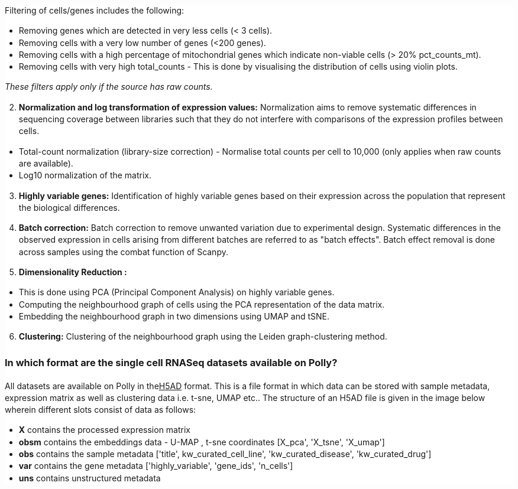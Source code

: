 Filtering of cells/genes includes the following:

- Removing genes which are detected in very less cells (\< 3 cells).
- Removing cells with a very low number of genes (\<200 genes).
- Removing cells with a high percentage of mitochondrial genes which indicate non-viable cells (\> 20% pct\_counts\_mt).
- Removing cells with very high total\_counts - This is done by visualising the distribution of cells using violin plots.

_These filters apply only if the source has raw counts._

2. **Normalization and log transformation of expression values:** Normalization aims to remove systematic differences in sequencing coverage between libraries such that they do not interfere with comparisons of the expression profiles between cells.

- Total-count normalization (library-size correction) - Normalise total counts per cell to 10,000 (only applies when raw counts are available).
- Log10 normalization of the matrix.

3. **Highly variable genes:** Identification of highly variable genes based on their expression across the population that represent the biological differences.

4. **Batch correction:** Batch correction to remove unwanted variation due to experimental design. Systematic differences in the observed expression in cells arising from different batches are referred to as "batch effects". Batch effect removal is done across samples using the combat function of Scanpy.

5. **Dimensionality Reduction :**

- This is done using PCA (Principal Component Analysis) on highly variable genes.
- Computing the neighbourhood graph of cells using the PCA representation of the data matrix.
- Embedding the neighbourhood graph in two dimensions using UMAP and tSNE.

6. **Clustering:** Clustering of the neighbourhood graph using the Leiden graph-clustering method.

### In which format are the single cell RNASeq datasets available on Polly?

All datasets are available on Polly in the[H5AD](https://broadinstitute.github.io/wot/file_formats/) format. This is a file format in which data can be stored with sample metadata, expression matrix as well as clustering data i.e. t-sne, UMAP etc.. The structure of an H5AD file is given in the image below wherein different slots consist of data as follows:

- **X** contains the processed expression matrix
- **obsm** contains the embeddings data - U-MAP , t-sne coordinates [X\_pca', 'X\_tsne', 'X\_umap']
- **obs** contains the sample metadata ['title', kw\_curated\_cell\_line', 'kw\_curated\_disease', 'kw\_curated\_drug']
- **var** contains the gene metadata ['highly\_variable', 'gene\_ids', 'n\_cells']
- **uns** contains unstructured metadata
